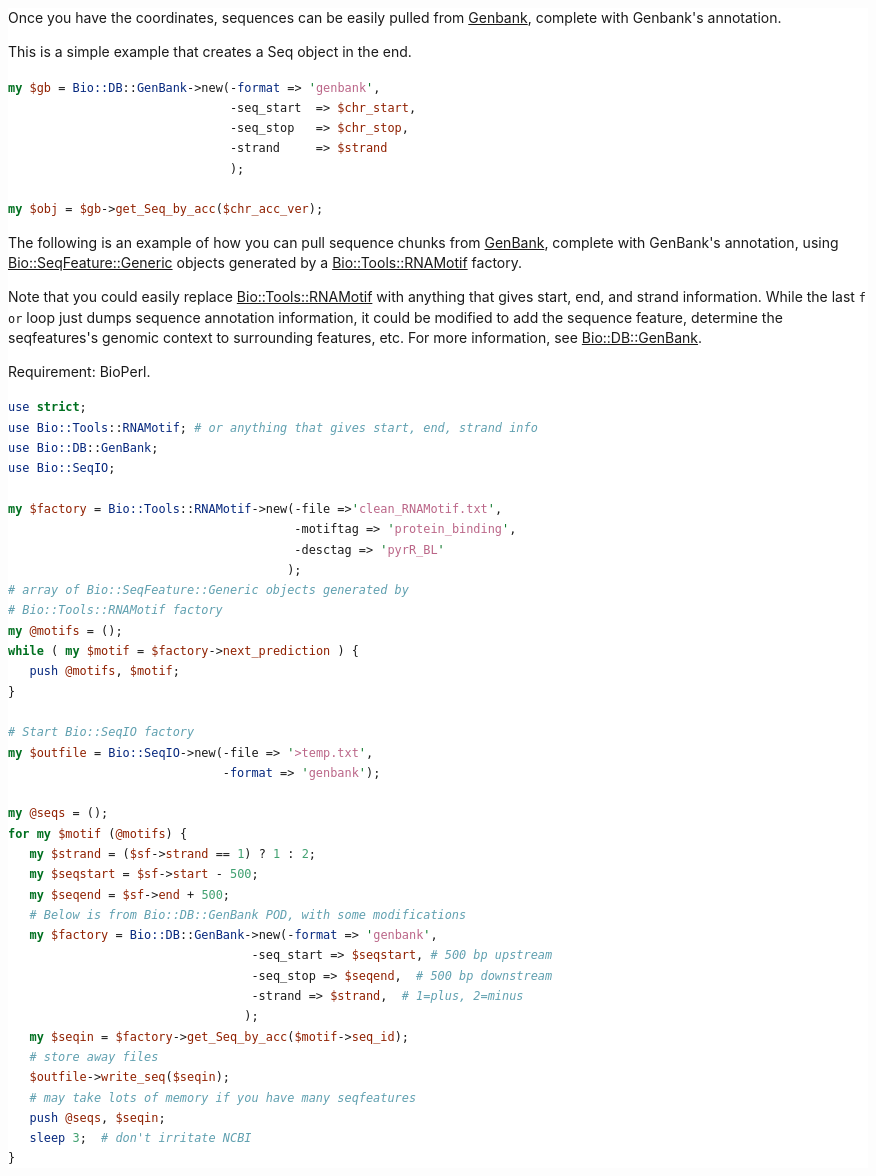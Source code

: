 Once you have the coordinates, sequences can be easily pulled from [Genbank](https://en.wikipedia.org/wiki/GenBank), complete with Genbank's annotation.

This is a simple example that creates a Seq object in the end.

```perl
my $gb = Bio::DB::GenBank->new(-format => 'genbank',
                               -seq_start  => $chr_start,
                               -seq_stop   => $chr_stop,
                               -strand     => $strand
                               );

my $obj = $gb->get_Seq_by_acc($chr_acc_ver);
```

The following is an example of how you can pull sequence chunks from [GenBank](https://en.wikipedia.org/wiki/GenBank), complete with GenBank's annotation, using [Bio::SeqFeature::Generic](https://metacpan.org/pod/Bio::SeqFeature::Generic) objects generated by a [Bio::Tools::RNAMotif](https://metacpan.org/pod/Bio::Tools::RNAMotif) factory.

Note that you could easily replace [Bio::Tools::RNAMotif](https://metacpan.org/pod/Bio::Tools::RNAMotif) with anything that gives start, end, and strand information. While the last `for` loop just dumps sequence annotation information, it could be modified to add the sequence feature, determine the seqfeatures's genomic context to surrounding features, etc. For more information, see [Bio::DB::GenBank](https://metacpan.org/pod/Bio::DB::GenBank).

Requirement: BioPerl.

```perl
use strict;
use Bio::Tools::RNAMotif; # or anything that gives start, end, strand info
use Bio::DB::GenBank;
use Bio::SeqIO;

my $factory = Bio::Tools::RNAMotif->new(-file =>'clean_RNAMotif.txt',
                                        -motiftag => 'protein_binding',
                                        -desctag => 'pyrR_BL'
                                       );
# array of Bio::SeqFeature::Generic objects generated by 
# Bio::Tools::RNAMotif factory
my @motifs = ();
while ( my $motif = $factory->next_prediction ) {
   push @motifs, $motif;
}

# Start Bio::SeqIO factory
my $outfile = Bio::SeqIO->new(-file => '>temp.txt',
                              -format => 'genbank');

my @seqs = ();
for my $motif (@motifs) {
   my $strand = ($sf->strand == 1) ? 1 : 2;
   my $seqstart = $sf->start - 500;
   my $seqend = $sf->end + 500;    
   # Below is from Bio::DB::GenBank POD, with some modifications
   my $factory = Bio::DB::GenBank->new(-format => 'genbank',
                                  -seq_start => $seqstart, # 500 bp upstream
                                  -seq_stop => $seqend,  # 500 bp downstream
                                  -strand => $strand,  # 1=plus, 2=minus
                                 );
   my $seqin = $factory->get_Seq_by_acc($motif->seq_id);
   # store away files
   $outfile->write_seq($seqin);
   # may take lots of memory if you have many seqfeatures
   push @seqs, $seqin;
   sleep 3;  # don't irritate NCBI
}
```
